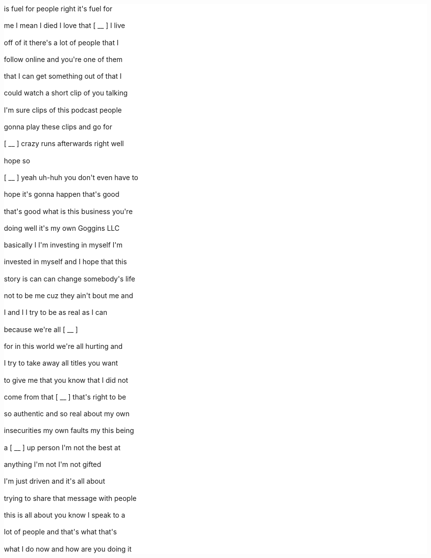 is fuel for people right it's fuel for

me I mean I died I love that [ __ ] I live

off of it there's a lot of people that I

follow online and you're one of them

that I can get something out of that I

could watch a short clip of you talking

I'm sure clips of this podcast people

gonna play these clips and go for

[ __ ] crazy runs afterwards right well

hope so

[ __ ] yeah uh-huh you don't even have to

hope it's gonna happen that's good

that's good what is this business you're

doing well it's my own Goggins LLC

basically I I'm investing in myself I'm

invested in myself and I hope that this

story is can can change somebody's life

not to be me cuz they ain't bout me and

I and I I try to be as real as I can

because we're all [ __ ]

for in this world we're all hurting and

I try to take away all titles you want

to give me that you know that I did not

come from that [ __ ] that's right to be

so authentic and so real about my own

insecurities my own faults my this being

a [ __ ] up person I'm not the best at

anything I'm not I'm not gifted

I'm just driven and it's all about

trying to share that message with people

this is all about you know I speak to a

lot of people and that's what that's

what I do now and how are you doing it
